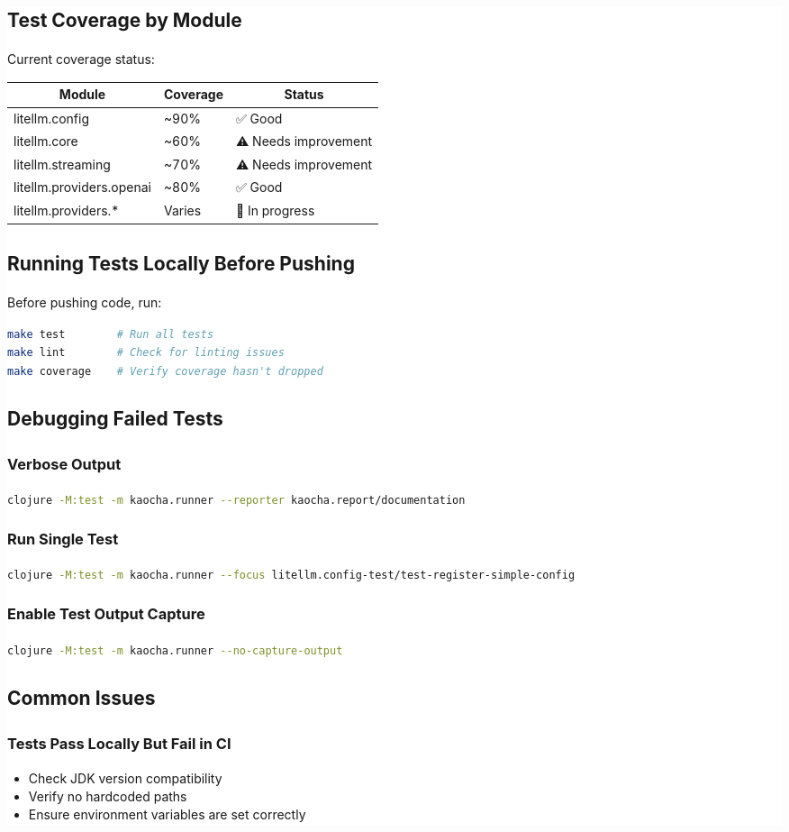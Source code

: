 ## Test Coverage by Module

Current coverage status:

| Module | Coverage | Status |
|--------|----------|--------|
| litellm.config | ~90% | ✅ Good |
| litellm.core | ~60% | ⚠️ Needs improvement |
| litellm.streaming | ~70% | ⚠️ Needs improvement |
| litellm.providers.openai | ~80% | ✅ Good |
| litellm.providers.* | Varies | 🔄 In progress |

## Running Tests Locally Before Pushing

Before pushing code, run:

```bash
make test        # Run all tests
make lint        # Check for linting issues
make coverage    # Verify coverage hasn't dropped
```

## Debugging Failed Tests

### Verbose Output

```bash
clojure -M:test -m kaocha.runner --reporter kaocha.report/documentation
```

### Run Single Test

```bash
clojure -M:test -m kaocha.runner --focus litellm.config-test/test-register-simple-config
```

### Enable Test Output Capture

```bash
clojure -M:test -m kaocha.runner --no-capture-output
```

## Common Issues

### Tests Pass Locally But Fail in CI

- Check JDK version compatibility
- Verify no hardcoded paths
- Ensure environment variables are set correctly
